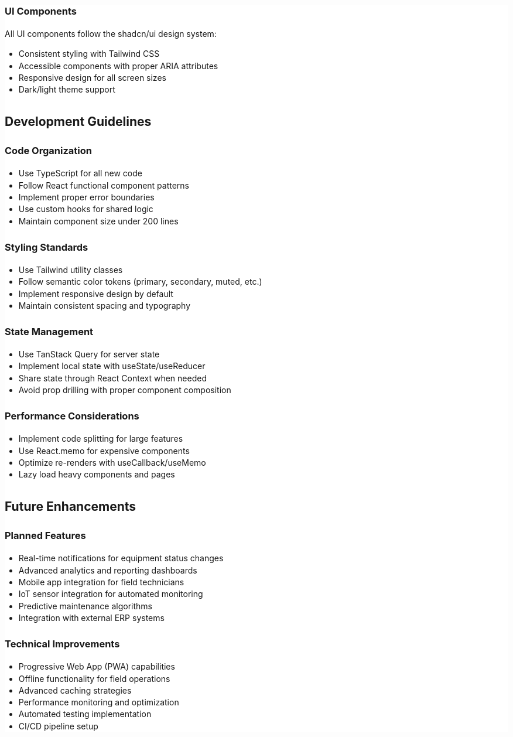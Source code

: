 ### UI Components
All UI components follow the shadcn/ui design system:
- Consistent styling with Tailwind CSS
- Accessible components with proper ARIA attributes
- Responsive design for all screen sizes
- Dark/light theme support

## Development Guidelines

### Code Organization
- Use TypeScript for all new code
- Follow React functional component patterns
- Implement proper error boundaries
- Use custom hooks for shared logic
- Maintain component size under 200 lines

### Styling Standards
- Use Tailwind utility classes
- Follow semantic color tokens (primary, secondary, muted, etc.)
- Implement responsive design by default
- Maintain consistent spacing and typography

### State Management
- Use TanStack Query for server state
- Implement local state with useState/useReducer
- Share state through React Context when needed
- Avoid prop drilling with proper component composition

### Performance Considerations
- Implement code splitting for large features
- Use React.memo for expensive components
- Optimize re-renders with useCallback/useMemo
- Lazy load heavy components and pages

## Future Enhancements

### Planned Features
- Real-time notifications for equipment status changes
- Advanced analytics and reporting dashboards
- Mobile app integration for field technicians
- IoT sensor integration for automated monitoring
- Predictive maintenance algorithms
- Integration with external ERP systems

### Technical Improvements
- Progressive Web App (PWA) capabilities
- Offline functionality for field operations
- Advanced caching strategies
- Performance monitoring and optimization
- Automated testing implementation
- CI/CD pipeline setup

